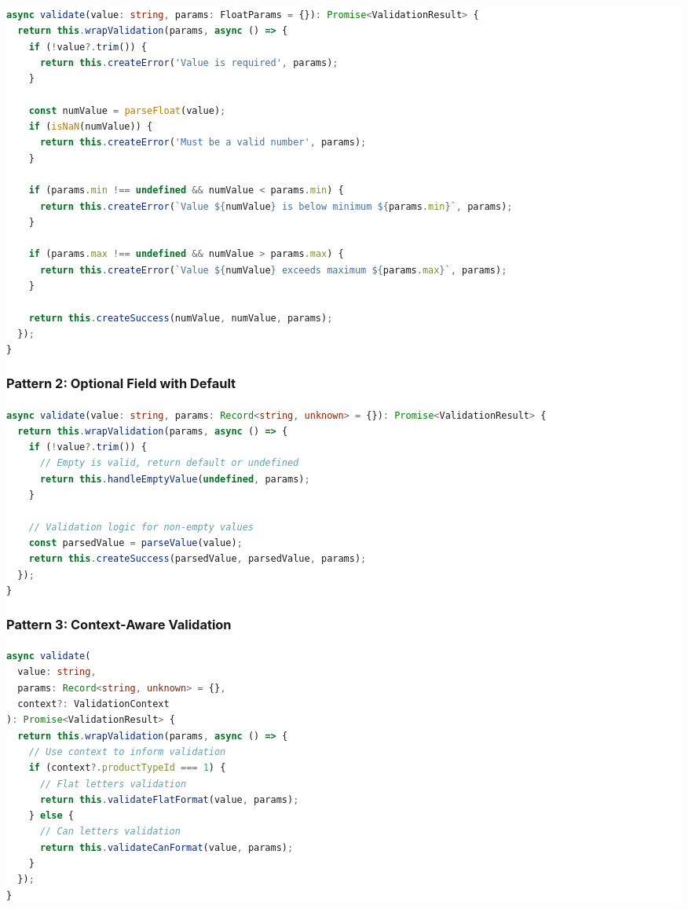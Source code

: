 ```typescript
async validate(value: string, params: FloatParams = {}): Promise<ValidationResult> {
  return this.wrapValidation(params, async () => {
    if (!value?.trim()) {
      return this.createError('Value is required', params);
    }

    const numValue = parseFloat(value);
    if (isNaN(numValue)) {
      return this.createError('Must be a valid number', params);
    }

    if (params.min !== undefined && numValue < params.min) {
      return this.createError(`Value ${numValue} is below minimum ${params.min}`, params);
    }

    if (params.max !== undefined && numValue > params.max) {
      return this.createError(`Value ${numValue} exceeds maximum ${params.max}`, params);
    }

    return this.createSuccess(numValue, numValue, params);
  });
}
```

### Pattern 2: Optional Field with Default

```typescript
async validate(value: string, params: Record<string, unknown> = {}): Promise<ValidationResult> {
  return this.wrapValidation(params, async () => {
    if (!value?.trim()) {
      // Empty is valid, return default or undefined
      return this.handleEmptyValue(undefined, params);
    }

    // Validation logic for non-empty values
    const parsedValue = parseValue(value);
    return this.createSuccess(parsedValue, parsedValue, params);
  });
}
```

### Pattern 3: Context-Aware Validation

```typescript
async validate(
  value: string,
  params: Record<string, unknown> = {},
  context?: ValidationContext
): Promise<ValidationResult> {
  return this.wrapValidation(params, async () => {
    // Use context to inform validation
    if (context?.productTypeId === 1) {
      // Flat letters validation
      return this.validateFlatFormat(value, params);
    } else {
      // Can letters validation
      return this.validateCanFormat(value, params);
    }
  });
}
```
